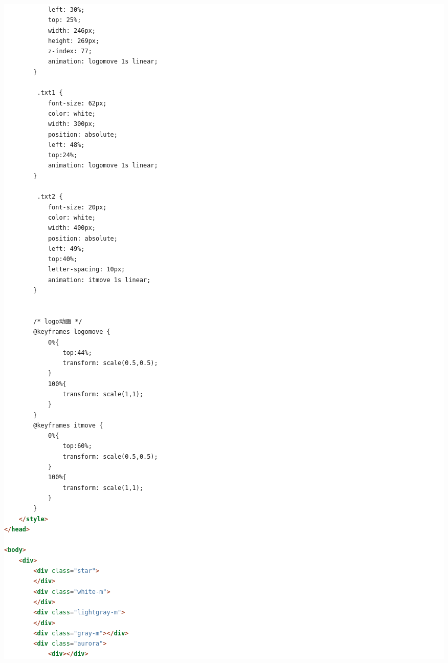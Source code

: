 ```html
            left: 30%;
            top: 25%;
            width: 246px;
            height: 269px;
            z-index: 77;
            animation: logomove 1s linear;
        }

         .txt1 {
            font-size: 62px;
            color: white;
            width: 300px;
            position: absolute;
            left: 48%;
            top:24%;
            animation: logomove 1s linear;
        }

         .txt2 {
            font-size: 20px;
            color: white;
            width: 400px;
            position: absolute;
            left: 49%;
            top:40%;
            letter-spacing: 10px;
            animation: itmove 1s linear;
        }


        /* logo动画 */
        @keyframes logomove {
            0%{
                top:44%;
                transform: scale(0.5,0.5);
            }
            100%{
                transform: scale(1,1);
            }
        }
        @keyframes itmove {
            0%{
                top:60%;
                transform: scale(0.5,0.5);
            }
            100%{
                transform: scale(1,1);
            }
        }
    </style>
</head>

<body>
    <div>
        <div class="star">
        </div>
        <div class="white-m">
        </div>
        <div class="lightgray-m">
        </div>
        <div class="gray-m"></div>
        <div class="aurora">
            <div></div>
```